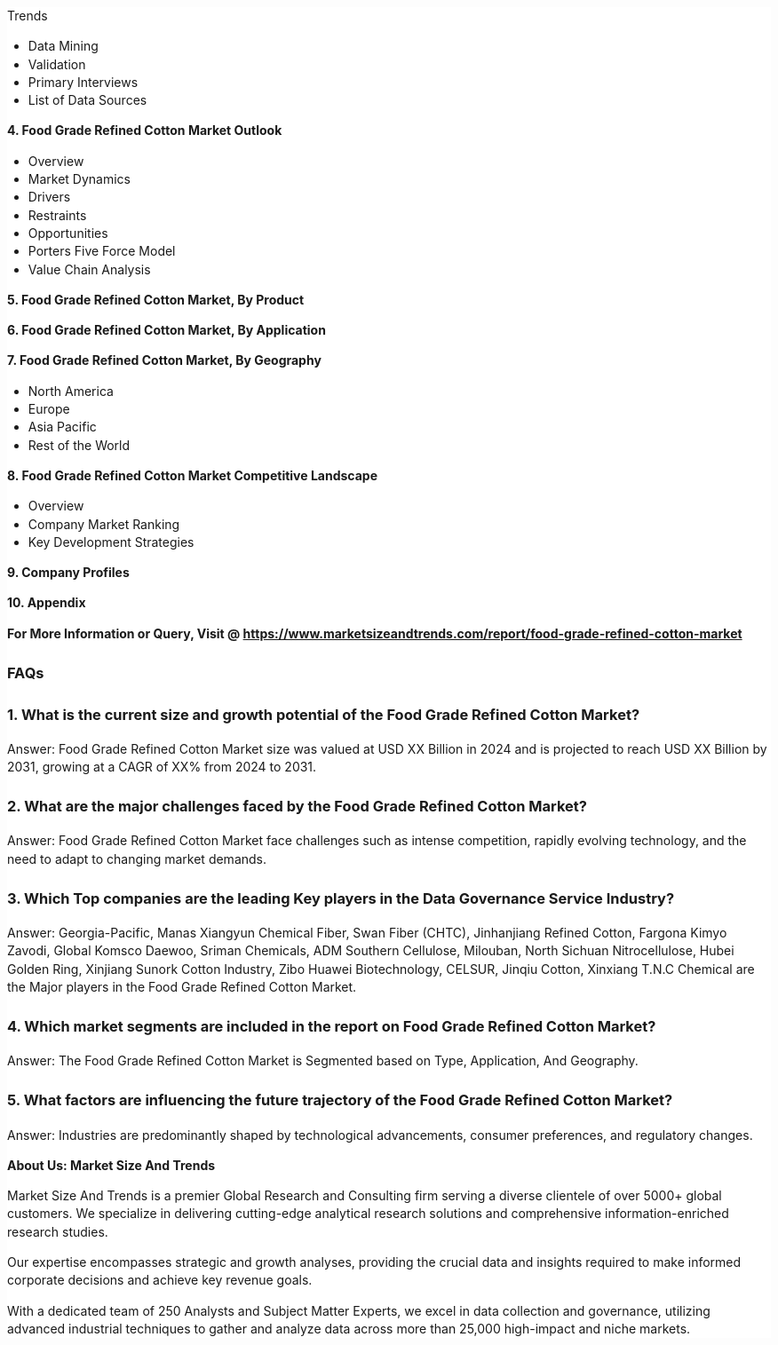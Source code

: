 Trends</span></strong></p></div><div class="" data-test-id=""><ul><li><span class="">Data Mining</span></li><li><span class="">Validation</span></li><li><span class="">Primary Interviews</span></li><li><span class="">List of Data Sources</span></li></ul></div><div class="" data-test-id=""><p><strong><span class="">4. Food Grade Refined Cotton Market Outlook</span></strong></p></div><div class="" data-test-id=""><ul><li><span class="">Overview</span></li><li><span class="">Market Dynamics</span></li><li><span class="">Drivers</span></li><li><span class="">Restraints</span></li><li><span class="">Opportunities</span></li><li><span class="">Porters Five Force Model</span></li><li><span class="">Value Chain Analysis</span></li></ul></div><div class="" data-test-id=""><p><strong><span class="">5. Food Grade Refined Cotton Market, By Product</span></strong></p></div><div class="" data-test-id=""><p><strong><span class="">6. Food Grade Refined Cotton Market, By Application</span></strong></p></div><div class="" data-test-id=""><p><strong><span class="">7. Food Grade Refined Cotton Market, By Geography</span></strong></p></div><div class="" data-test-id=""><ul><li><span class="">North America</span></li><li><span class="">Europe</span></li><li><span class="">Asia Pacific</span></li><li><span class="">Rest of the World</span></li></ul></div><div class="" data-test-id=""><p><strong><span class="">8. Food Grade Refined Cotton Market Competitive Landscape</span></strong></p></div><div class="" data-test-id=""><ul><li><span class="">Overview</span></li><li><span class="">Company Market Ranking</span></li><li><span class="">Key Development Strategies</span></li></ul></div><div class="" data-test-id=""><p><strong><span class="">9. Company Profiles</span></strong></p></div><div class="" data-test-id=""><p><strong><span class="">10. Appendix</span></strong></p></div><div class="" data-test-id=""><p><strong><span class="">For More Information or Query, Visit @ <a href="https://www.marketsizeandtrends.com/report/food-grade-refined-cotton-market" target="_blank">https://www.marketsizeandtrends.com/report/food-grade-refined-cotton-market</a></span></strong></p></div><div class="" data-test-id=""><div class="article-main__content" data-test-id="publishing-text-block"><h3><strong><span class="">FAQs</span></strong></h3></div><div class="article-main__content" data-test-id="publishing-text-block"><h3><span class="">1. What is the current size and growth potential of the Food Grade Refined Cotton Market?</span></h3></div><div class="article-main__content" data-test-id="publishing-text-block"><p><span class="font-[700]">Answer</span><span class="">: Food Grade Refined Cotton Market size was valued at USD XX Billion in 2024 and is projected to reach USD XX Billion by 2031, growing at a CAGR of XX% from 2024 to 2031.</span></p></div><div class="article-main__content" data-test-id="publishing-text-block"><h3><span class="">2. What are the major challenges faced by the Food Grade Refined Cotton Market?</span></h3></div><div class="article-main__content" data-test-id="publishing-text-block"><p><span class="font-[700]">Answer</span><span class="">: Food Grade Refined Cotton Market face challenges such as intense competition, rapidly evolving technology, and the need to adapt to changing market demands.</span></p></div><div class="article-main__content" data-test-id="publishing-text-block"><h3><span class="">3. Which Top companies are the leading Key players in the Data Governance Service Industry?</span></h3></div><div class="article-main__content" data-test-id="publishing-text-block"><p><span class="font-[700]">Answer</span><span class="">: Georgia-Pacific, Manas Xiangyun Chemical Fiber, Swan Fiber (CHTC), Jinhanjiang Refined Cotton, Fargona Kimyo Zavodi, Global Komsco Daewoo, Sriman Chemicals, ADM Southern Cellulose, Milouban, North Sichuan Nitrocellulose, Hubei Golden Ring, Xinjiang Sunork Cotton Industry, Zibo Huawei Biotechnology, CELSUR, Jinqiu Cotton, Xinxiang T.N.C Chemical are the Major players in the Food Grade Refined Cotton Market.</span></p></div><div class="article-main__content" data-test-id="publishing-text-block"><h3><span class="">4. Which market segments are included in the report on Food Grade Refined Cotton Market?</span></h3></div><div class="article-main__content" data-test-id="publishing-text-block"><p><span class="font-[700]">Answer</span><span class="">: The Food Grade Refined Cotton Market is Segmented based on Type, Application, And Geography.</span></p></div><div class="article-main__content" data-test-id="publishing-text-block"><h3><span class="">5. What factors are influencing the future trajectory of the Food Grade Refined Cotton Market?</span></h3></div><div class="article-main__content" data-test-id="publishing-text-block"><p><span class="font-[700]">Answer:</span><span class="">&nbsp;Industries are predominantly shaped by technological advancements, consumer preferences, and regulatory changes.</span></p></div><p><strong><span class="">About Us: Market Size And Trends</span></strong></p></div><div class="" data-test-id=""><p><span class="">Market Size And Trends is a premier Global Research and Consulting firm serving a diverse clientele of over 5000+ global customers. We specialize in delivering cutting-edge analytical research solutions and comprehensive information-enriched research studies.</span></p></div><div class="" data-test-id=""><p><span class="">Our expertise encompasses strategic and growth analyses, providing the crucial data and insights required to make informed corporate decisions and achieve key revenue goals.</span></p></div><div class="" data-test-id=""><p><span class="">With a dedicated team of 250 Analysts and Subject Matter Experts, we excel in data collection and governance, utilizing advanced industrial techniques to gather and analyze data across more than 25,000 high-impact and niche markets.